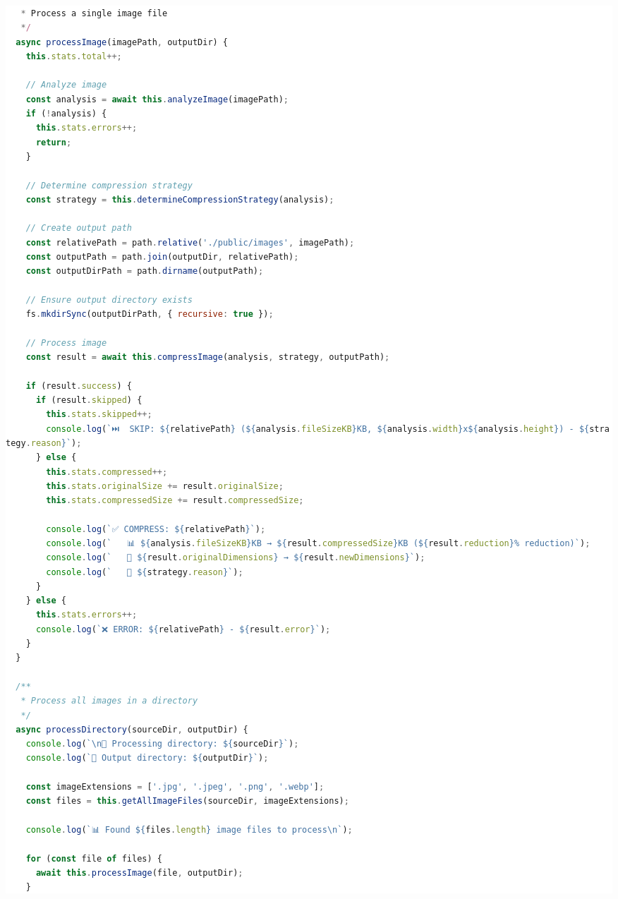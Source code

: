 ```javascript
   * Process a single image file
   */
  async processImage(imagePath, outputDir) {
    this.stats.total++;
    
    // Analyze image
    const analysis = await this.analyzeImage(imagePath);
    if (!analysis) {
      this.stats.errors++;
      return;
    }
    
    // Determine compression strategy
    const strategy = this.determineCompressionStrategy(analysis);
    
    // Create output path
    const relativePath = path.relative('./public/images', imagePath);
    const outputPath = path.join(outputDir, relativePath);
    const outputDirPath = path.dirname(outputPath);
    
    // Ensure output directory exists
    fs.mkdirSync(outputDirPath, { recursive: true });
    
    // Process image
    const result = await this.compressImage(analysis, strategy, outputPath);
    
    if (result.success) {
      if (result.skipped) {
        this.stats.skipped++;
        console.log(`⏭️  SKIP: ${relativePath} (${analysis.fileSizeKB}KB, ${analysis.width}x${analysis.height}) - ${strategy.reason}`);
      } else {
        this.stats.compressed++;
        this.stats.originalSize += result.originalSize;
        this.stats.compressedSize += result.compressedSize;
        
        console.log(`✅ COMPRESS: ${relativePath}`);
        console.log(`   📊 ${analysis.fileSizeKB}KB → ${result.compressedSize}KB (${result.reduction}% reduction)`);
        console.log(`   📐 ${result.originalDimensions} → ${result.newDimensions}`);
        console.log(`   🎯 ${strategy.reason}`);
      }
    } else {
      this.stats.errors++;
      console.log(`❌ ERROR: ${relativePath} - ${result.error}`);
    }
  }
  
  /**
   * Process all images in a directory
   */
  async processDirectory(sourceDir, outputDir) {
    console.log(`\n🔄 Processing directory: ${sourceDir}`);
    console.log(`📁 Output directory: ${outputDir}`);
    
    const imageExtensions = ['.jpg', '.jpeg', '.png', '.webp'];
    const files = this.getAllImageFiles(sourceDir, imageExtensions);
    
    console.log(`📊 Found ${files.length} image files to process\n`);
    
    for (const file of files) {
      await this.processImage(file, outputDir);
    }
```